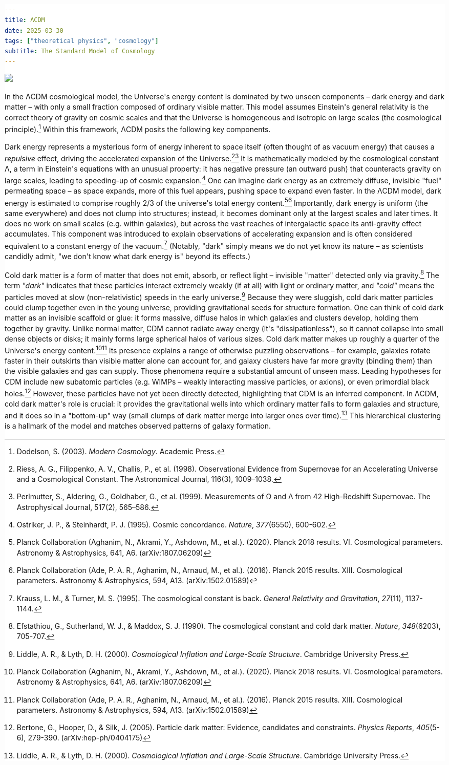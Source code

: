 ```yaml
---
title: ΛCDM
date: 2025-03-30
tags: ["theoretical physics", "cosmology"]
subtitle: The Standard Model of Cosmology
---
```



  <audio controls>
    <source src="/audio/lambda-cdm.mp3" type="audio/mpeg">
    Your browser does not support the audio element.
  </audio>



<img src="/images/.jpg" width="500">
<center>
</center>


In the ΛCDM cosmological model, the Universe's energy content is dominated by two unseen components – dark energy and dark matter – with only a small fraction composed of ordinary visible matter. This model assumes Einstein's general relativity is the correct theory of gravity on cosmic scales and that the Universe is homogeneous and isotropic on large scales (the cosmological principle).[^13] Within this framework, ΛCDM posits the following key components.

Dark energy represents a mysterious form of energy inherent to space itself (often thought of as vacuum energy) that causes a *repulsive* effect, driving the accelerated expansion of the Universe.[^2][^3] It is mathematically modeled by the cosmological constant Λ, a term in Einstein's equations with an unusual property: it has negative pressure (an outward push) that counteracts gravity on large scales, leading to speeding-up of cosmic expansion.[^15] One can imagine dark energy as an extremely diffuse, invisible "fuel" permeating space – as space expands, more of this fuel appears, pushing space to expand even faster. In the ΛCDM model, dark energy is estimated to comprise roughly 2/3 of the universe's total energy content.[^4][^5] Importantly, dark energy is uniform (the same everywhere) and does not clump into structures; instead, it becomes dominant only at the largest scales and later times. It does no work on small scales (e.g. within galaxies), but across the vast reaches of intergalactic space its anti-gravity effect accumulates. This component was introduced to explain observations of accelerating expansion and is often considered equivalent to a constant energy of the vacuum.[^16] (Notably, "dark" simply means we do not yet know its nature – as scientists candidly admit, "we don't know what dark energy is" beyond its effects.)

Cold dark matter is a form of matter that does not emit, absorb, or reflect light – invisible "matter" detected only via gravity.[^17] The term *"dark"* indicates that these particles interact extremely weakly (if at all) with light or ordinary matter, and *"cold"* means the particles moved at slow (non-relativistic) speeds in the early universe.[^14] Because they were sluggish, cold dark matter particles could clump together even in the young universe, providing gravitational seeds for structure formation. One can think of cold dark matter as an invisible scaffold or glue: it forms massive, diffuse halos in which galaxies and clusters develop, holding them together by gravity. Unlike normal matter, CDM cannot radiate away energy (it's "dissipationless"), so it cannot collapse into small dense objects or disks; it mainly forms large spherical halos of various sizes. Cold dark matter makes up roughly a quarter of the Universe's energy content.[^4][^5] Its presence explains a range of otherwise puzzling observations – for example, galaxies rotate faster in their outskirts than visible matter alone can account for, and galaxy clusters have far more gravity (binding them) than the visible galaxies and gas can supply. Those phenomena require a substantial amount of unseen mass. Leading hypotheses for CDM include new subatomic particles (e.g. WIMPs – weakly interacting massive particles, or axions), or even primordial black holes.[^19] However, these particles have not yet been directly detected, highlighting that CDM is an inferred component. In ΛCDM, cold dark matter's role is crucial: it provides the gravitational wells into which ordinary matter falls to form galaxies and structure, and it does so in a "bottom-up" way (small clumps of dark matter merge into larger ones over time).[^14] This hierarchical clustering is a hallmark of the model and matches observed patterns of galaxy formation.


[^1]: Perivolaropoulos, L., & Skara, F. (2022). Challenges for ΛCDM: An update. New Astronomy Reviews, 95, 101659. (arXiv:2105.05208)
[^2]: Riess, A. G., Filippenko, A. V., Challis, P., et al. (1998). Observational Evidence from Supernovae for an Accelerating Universe and a Cosmological Constant. The Astronomical Journal, 116(3), 1009–1038.
[^3]: Perlmutter, S., Aldering, G., Goldhaber, G., et al. (1999). Measurements of Ω and Λ from 42 High-Redshift Supernovae. The Astrophysical Journal, 517(2), 565–586.
[^4]: Planck Collaboration (Aghanim, N., Akrami, Y., Ashdown, M., et al.). (2020). Planck 2018 results. VI. Cosmological parameters. Astronomy & Astrophysics, 641, A6. (arXiv:1807.06209)
[^5]: Planck Collaboration (Ade, P. A. R., Aghanim, N., Arnaud, M., et al.). (2016). Planck 2015 results. XIII. Cosmological parameters. Astronomy & Astrophysics, 594, A13. (arXiv:1502.01589)
[^6]: Cole, S., Percival, W. J., Peacock, J. A., et al. (2005). The 2dF Galaxy Redshift Survey: Power-spectrum analysis of the final dataset and cosmological implications. Monthly Notices of the Royal Astronomical Society, 362(2), 505–534.
[^7]: Fields, B. D., Molaro, P., & Sarkar, S. (2022). Big-Bang Nucleosynthesis (Review from Particle Data Group, update as of rpp2022). Progress of Theoretical and Experimental Physics, 2022(8), 083C01.
[^8]: Iocco, F., Mangano, G., Miele, G., Pisanti, O., & Serpico, P. D. (2009). Primordial Nucleosynthesis: from precision cosmology to fundamental physics. Physics Reports, 472(1-6), 1–76. (arXiv:0809.0631)
[^9]: Smoot, G. F., Bennett, C. L., Kogut, A., et al. (1992). Structure in the COBE differential microwave radiometer first-year maps. The Astrophysical Journal, 396, L1–L5.
[^10]: Bennett, C. L., Banday, A. J., Górski, K. M., et al. (1996). Four-Year COBE DMR Cosmic Microwave Background Observations: Maps and Basic Results. The Astrophysical Journal, 464, L1–L4.
[^11]: Bennett, C. L., Halpern, M., Hinshaw, G., et al. (2003). First-Year Wilkinson Microwave Anisotropy Probe (WMAP) Observations: Preliminary Maps and Basic Results. The Astrophysical Journal Supplement Series, 148(1), 1–27.
[^12]: Hinshaw, G., Larson, D., Komatsu, E., et al. (2013). Nine-Year Wilkinson Microwave Anisotropy Probe (WMAP) Observations: Cosmological Parameter Results. The Astrophysical Journal Supplement Series, 208(2), 19.
[^13]: Dodelson, S. (2003). *Modern Cosmology*. Academic Press.
[^14]: Liddle, A. R., & Lyth, D. H. (2000). *Cosmological Inflation and Large-Scale Structure*. Cambridge University Press.
[^15]: Ostriker, J. P., & Steinhardt, P. J. (1995). Cosmic concordance. *Nature*, *377*(6550), 600-602.
[^16]: Krauss, L. M., & Turner, M. S. (1995). The cosmological constant is back. *General Relativity and Gravitation*, *27*(11), 1137-1144.
[^17]: Efstathiou, G., Sutherland, W. J., & Maddox, S. J. (1990). The cosmological constant and cold dark matter. *Nature*, *348*(6203), 705-707.
[^18]: Freedman, W. L., & Turner, M. S. (2003). Measuring and understanding the Universe. *Reviews of Modern Physics*, *75*(4), 1433.
[^19]: Bertone, G., Hooper, D., & Silk, J. (2005). Particle dark matter: Evidence, candidates and constraints. *Physics Reports*, *405*(5-6), 279-390. (arXiv:hep-ph/0404175)
[^20]: Olive, K. A., Steigman, G., & Walker, T. P. (2000). Primordial nucleosynthesis: Theory and observations. *Physics Reports*, *333*, 389.